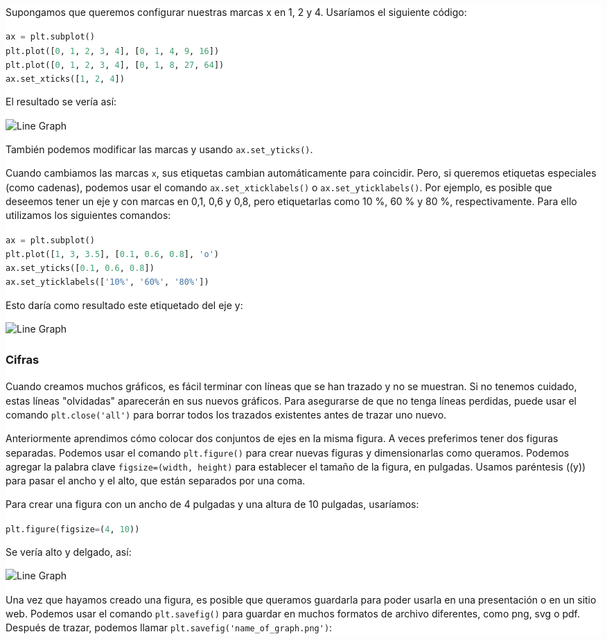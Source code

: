 Supongamos que queremos configurar nuestras marcas x en 1, 2 y 4. Usaríamos el siguiente código:

```python
ax = plt.subplot()
plt.plot([0, 1, 2, 3, 4], [0, 1, 4, 9, 16])
plt.plot([0, 1, 2, 3, 4], [0, 1, 8, 27, 64])
ax.set_xticks([1, 2, 4])
```
El resultado se vería así:

![Line Graph](https://fer78docs.github.io/assets/images/tick_marks.png)

También podemos modificar las marcas y usando `ax.set_yticks()`.

Cuando cambiamos las marcas `x`, sus etiquetas cambian automáticamente para coincidir. Pero, si queremos etiquetas especiales (como cadenas), podemos usar el comando `ax.set_xticklabels()` o `ax.set_yticklabels()`. Por ejemplo, es posible que deseemos tener un eje y con marcas en 0,1, 0,6 y 0,8, pero etiquetarlas como 10 %, 60 % y 80 %, respectivamente. Para ello utilizamos los siguientes comandos:

```python
ax = plt.subplot()
plt.plot([1, 3, 3.5], [0.1, 0.6, 0.8], 'o')
ax.set_yticks([0.1, 0.6, 0.8])
ax.set_yticklabels(['10%', '60%', '80%'])
```
Esto daría como resultado este etiquetado del eje y:

![Line Graph](https://fer78docs.github.io/assets/images/y_ticks.webp)


### Cifras

Cuando creamos muchos gráficos, es fácil terminar con líneas que se han trazado y no se muestran. Si no tenemos cuidado, estas líneas "olvidadas" aparecerán en sus nuevos gráficos. Para asegurarse de que no tenga líneas perdidas, puede usar el comando `plt.close('all')` para borrar todos los trazados existentes antes de trazar uno nuevo.

Anteriormente aprendimos cómo colocar dos conjuntos de ejes en la misma figura. A veces preferimos tener dos figuras separadas. Podemos usar el comando `plt.figure()` para crear nuevas figuras y dimensionarlas como queramos. Podemos agregar la palabra clave `figsize=(width, height)` para establecer el tamaño de la figura, en pulgadas. Usamos paréntesis ((y)) para pasar el ancho y el alto, que están separados por una coma.

Para crear una figura con un ancho de 4 pulgadas y una altura de 10 pulgadas, usaríamos:

```python
plt.figure(figsize=(4, 10))
```

Se vería alto y delgado, así:

![Line Graph](https://fer78docs.github.io/assets/images/tall_fig.webp)


Una vez que hayamos creado una figura, es posible que queramos guardarla para poder usarla en una presentación o en un sitio web. Podemos usar el comando `plt.savefig()` para guardar en muchos formatos de archivo diferentes, como png, svg o pdf. Después de trazar, podemos llamar `plt.savefig('name_of_graph.png')`:

